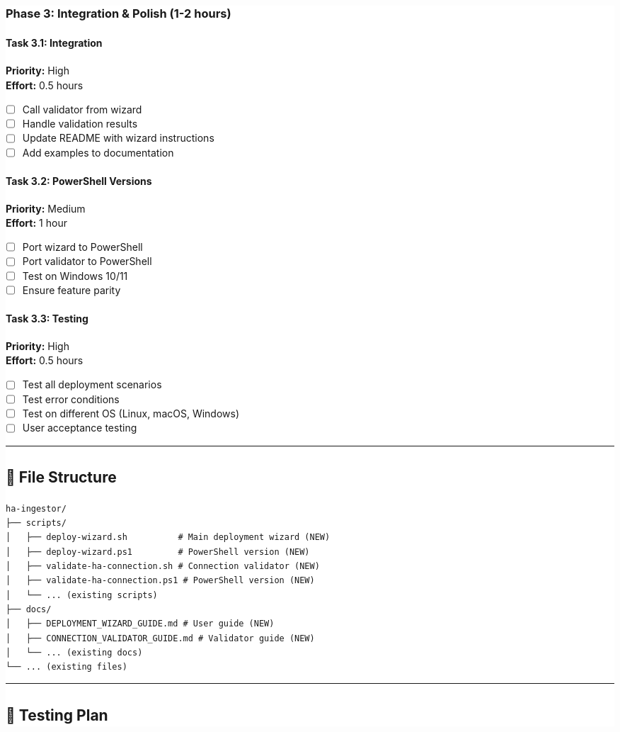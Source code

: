### Phase 3: Integration & Polish (1-2 hours)

#### Task 3.1: Integration
**Priority:** High  
**Effort:** 0.5 hours

- [ ] Call validator from wizard
- [ ] Handle validation results
- [ ] Update README with wizard instructions
- [ ] Add examples to documentation

#### Task 3.2: PowerShell Versions
**Priority:** Medium  
**Effort:** 1 hour

- [ ] Port wizard to PowerShell
- [ ] Port validator to PowerShell
- [ ] Test on Windows 10/11
- [ ] Ensure feature parity

#### Task 3.3: Testing
**Priority:** High  
**Effort:** 0.5 hours

- [ ] Test all deployment scenarios
- [ ] Test error conditions
- [ ] Test on different OS (Linux, macOS, Windows)
- [ ] User acceptance testing

---

## 📝 File Structure

```
ha-ingestor/
├── scripts/
│   ├── deploy-wizard.sh          # Main deployment wizard (NEW)
│   ├── deploy-wizard.ps1         # PowerShell version (NEW)
│   ├── validate-ha-connection.sh # Connection validator (NEW)
│   ├── validate-ha-connection.ps1 # PowerShell version (NEW)
│   └── ... (existing scripts)
├── docs/
│   ├── DEPLOYMENT_WIZARD_GUIDE.md # User guide (NEW)
│   ├── CONNECTION_VALIDATOR_GUIDE.md # Validator guide (NEW)
│   └── ... (existing docs)
└── ... (existing files)
```

---

## 🧪 Testing Plan
